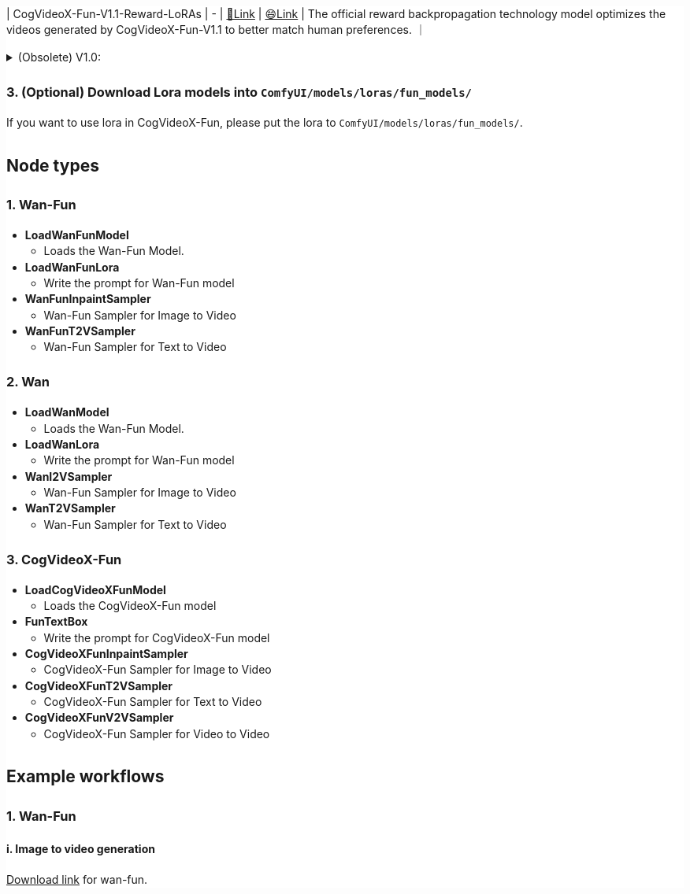 | CogVideoX-Fun-V1.1-Reward-LoRAs | - | [🤗Link](https://huggingface.co/alibaba-pai/CogVideoX-Fun-V1.1-Reward-LoRAs) | [😄Link](https://modelscope.cn/models/PAI/CogVideoX-Fun-V1.1-Reward-LoRAs) | The official reward backpropagation technology model optimizes the videos generated by CogVideoX-Fun-V1.1 to better match human preferences. ｜

<details><summary>(Obsolete) V1.0:</summary></details>

### 3. (Optional) Download Lora models into `ComfyUI/models/loras/fun_models/`
If you want to use lora in CogVideoX-Fun, please put the lora to `ComfyUI/models/loras/fun_models/`.

## Node types
### 1. Wan-Fun
- **LoadWanFunModel**
    - Loads the Wan-Fun Model.
- **LoadWanFunLora**
    - Write the prompt for Wan-Fun model
- **WanFunInpaintSampler**
    - Wan-Fun Sampler for Image to Video 
- **WanFunT2VSampler**
    - Wan-Fun Sampler for Text to Video

### 2. Wan
- **LoadWanModel**
    - Loads the Wan-Fun Model.
- **LoadWanLora**
    - Write the prompt for Wan-Fun model
- **WanI2VSampler**
    - Wan-Fun Sampler for Image to Video 
- **WanT2VSampler**
    - Wan-Fun Sampler for Text to Video

### 3. CogVideoX-Fun
- **LoadCogVideoXFunModel**
    - Loads the CogVideoX-Fun model
- **FunTextBox**
    - Write the prompt for CogVideoX-Fun model
- **CogVideoXFunInpaintSampler**
    - CogVideoX-Fun Sampler for Image to Video 
- **CogVideoXFunT2VSampler**
    - CogVideoX-Fun Sampler for Text to Video
- **CogVideoXFunV2VSampler**
    - CogVideoX-Fun Sampler for Video to Video

## Example workflows
### 1. Wan-Fun
#### i. Image to video generation
[Download link](https://pai-aigc-photog.oss-cn-hangzhou.aliyuncs.com/wan_fun/asset/v1.1/wan2.1_fun_workflow_i2v.json) for wan-fun.
